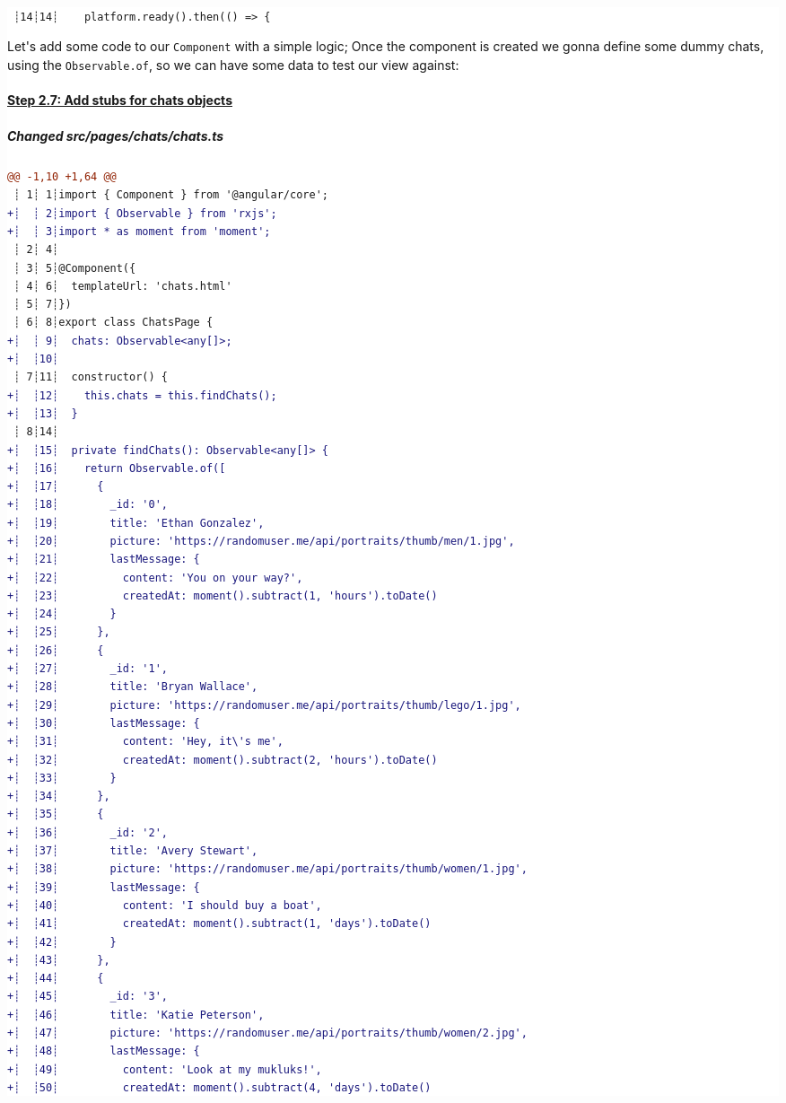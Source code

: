 ```diff
 ┊14┊14┊    platform.ready().then(() => {
```

[}]: #

Let's add some code to our `Component` with a simple logic; Once the component is created we gonna define some dummy chats, using the `Observable.of`, so we can have some data to test our view against:

[{]: <helper> (diffStep "2.7")

#### [Step 2.7: Add stubs for chats objects](https://github.com/Urigo/Ionic2CLI-Meteor-WhatsApp/commit/473ba025)

##### Changed src&#x2F;pages&#x2F;chats&#x2F;chats.ts
```diff
@@ -1,10 +1,64 @@
 ┊ 1┊ 1┊import { Component } from '@angular/core';
+┊  ┊ 2┊import { Observable } from 'rxjs';
+┊  ┊ 3┊import * as moment from 'moment';
 ┊ 2┊ 4┊
 ┊ 3┊ 5┊@Component({
 ┊ 4┊ 6┊  templateUrl: 'chats.html'
 ┊ 5┊ 7┊})
 ┊ 6┊ 8┊export class ChatsPage {
+┊  ┊ 9┊  chats: Observable<any[]>;
+┊  ┊10┊
 ┊ 7┊11┊  constructor() {
+┊  ┊12┊    this.chats = this.findChats();
+┊  ┊13┊  }
 ┊ 8┊14┊
+┊  ┊15┊  private findChats(): Observable<any[]> {
+┊  ┊16┊    return Observable.of([
+┊  ┊17┊      {
+┊  ┊18┊        _id: '0',
+┊  ┊19┊        title: 'Ethan Gonzalez',
+┊  ┊20┊        picture: 'https://randomuser.me/api/portraits/thumb/men/1.jpg',
+┊  ┊21┊        lastMessage: {
+┊  ┊22┊          content: 'You on your way?',
+┊  ┊23┊          createdAt: moment().subtract(1, 'hours').toDate()
+┊  ┊24┊        }
+┊  ┊25┊      },
+┊  ┊26┊      {
+┊  ┊27┊        _id: '1',
+┊  ┊28┊        title: 'Bryan Wallace',
+┊  ┊29┊        picture: 'https://randomuser.me/api/portraits/thumb/lego/1.jpg',
+┊  ┊30┊        lastMessage: {
+┊  ┊31┊          content: 'Hey, it\'s me',
+┊  ┊32┊          createdAt: moment().subtract(2, 'hours').toDate()
+┊  ┊33┊        }
+┊  ┊34┊      },
+┊  ┊35┊      {
+┊  ┊36┊        _id: '2',
+┊  ┊37┊        title: 'Avery Stewart',
+┊  ┊38┊        picture: 'https://randomuser.me/api/portraits/thumb/women/1.jpg',
+┊  ┊39┊        lastMessage: {
+┊  ┊40┊          content: 'I should buy a boat',
+┊  ┊41┊          createdAt: moment().subtract(1, 'days').toDate()
+┊  ┊42┊        }
+┊  ┊43┊      },
+┊  ┊44┊      {
+┊  ┊45┊        _id: '3',
+┊  ┊46┊        title: 'Katie Peterson',
+┊  ┊47┊        picture: 'https://randomuser.me/api/portraits/thumb/women/2.jpg',
+┊  ┊48┊        lastMessage: {
+┊  ┊49┊          content: 'Look at my mukluks!',
+┊  ┊50┊          createdAt: moment().subtract(4, 'days').toDate()
```

[{]: <helper> (diffStep "2.2")
[{]: <helper> (diffStep "2.3")
[{]: <helper> (diffStep "2.4")
[{]: <helper> (diffStep "2.5")
[{]: <helper> (diffStep "2.6")
[{]: <helper> (diffStep "2.9")
[{]: <helper> (diffStep "2.10")
[{]: <helper> (diffStep "2.11")
[{]: <helper> (diffStep "2.12")
[{]: <helper> (diffStep "2.13")
[{]: <helper> (diffStep "2.15")
[{]: <helper> (diffStep "2.16")
[{]: <helper> (diffStep "2.17")
[{]: <helper> (diffStep "2.18")
[{]: <helper> (navStep nextRef="https://angular-meteor.com/tutorials/whatsapp2/ionic/rxjs" prevRef="https://angular-meteor.com/tutorials/whatsapp2/ionic/setup")